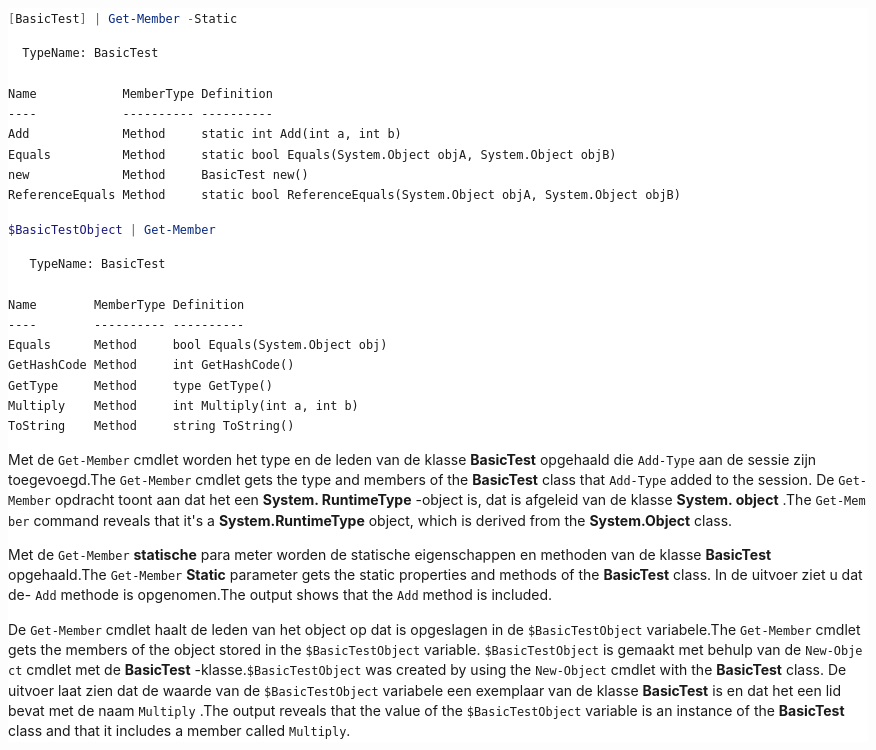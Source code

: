 ```powershell
[BasicTest] | Get-Member -Static
```

```Output
  TypeName: BasicTest

Name            MemberType Definition
----            ---------- ----------
Add             Method     static int Add(int a, int b)
Equals          Method     static bool Equals(System.Object objA, System.Object objB)
new             Method     BasicTest new()
ReferenceEquals Method     static bool ReferenceEquals(System.Object objA, System.Object objB)
```

```powershell
$BasicTestObject | Get-Member
```

```Output
   TypeName: BasicTest

Name        MemberType Definition
----        ---------- ----------
Equals      Method     bool Equals(System.Object obj)
GetHashCode Method     int GetHashCode()
GetType     Method     type GetType()
Multiply    Method     int Multiply(int a, int b)
ToString    Method     string ToString()
```

<span data-ttu-id="e23d7-139">Met de `Get-Member` cmdlet worden het type en de leden van de klasse **BasicTest** opgehaald die `Add-Type` aan de sessie zijn toegevoegd.</span><span class="sxs-lookup"><span data-stu-id="e23d7-139">The `Get-Member` cmdlet gets the type and members of the **BasicTest** class that `Add-Type` added to the session.</span></span> <span data-ttu-id="e23d7-140">De `Get-Member` opdracht toont aan dat het een **System. RuntimeType** -object is, dat is afgeleid van de klasse **System. object** .</span><span class="sxs-lookup"><span data-stu-id="e23d7-140">The `Get-Member` command reveals that it's a **System.RuntimeType** object, which is derived from the **System.Object** class.</span></span>

<span data-ttu-id="e23d7-141">Met de `Get-Member` **statische** para meter worden de statische eigenschappen en methoden van de klasse **BasicTest** opgehaald.</span><span class="sxs-lookup"><span data-stu-id="e23d7-141">The `Get-Member` **Static** parameter gets the static properties and methods of the **BasicTest** class.</span></span> <span data-ttu-id="e23d7-142">In de uitvoer ziet u dat de- `Add` methode is opgenomen.</span><span class="sxs-lookup"><span data-stu-id="e23d7-142">The output shows that the `Add` method is included.</span></span>

<span data-ttu-id="e23d7-143">De `Get-Member` cmdlet haalt de leden van het object op dat is opgeslagen in de `$BasicTestObject` variabele.</span><span class="sxs-lookup"><span data-stu-id="e23d7-143">The `Get-Member` cmdlet gets the members of the object stored in the `$BasicTestObject` variable.</span></span>
<span data-ttu-id="e23d7-144">`$BasicTestObject` is gemaakt met behulp van de `New-Object` cmdlet met de **BasicTest** -klasse.</span><span class="sxs-lookup"><span data-stu-id="e23d7-144">`$BasicTestObject` was created by using the `New-Object` cmdlet with the **BasicTest** class.</span></span> <span data-ttu-id="e23d7-145">De uitvoer laat zien dat de waarde van de `$BasicTestObject` variabele een exemplaar van de klasse **BasicTest** is en dat het een lid bevat met de naam `Multiply` .</span><span class="sxs-lookup"><span data-stu-id="e23d7-145">The output reveals that the value of the `$BasicTestObject` variable is an instance of the **BasicTest** class and that it includes a member called `Multiply`.</span></span>
